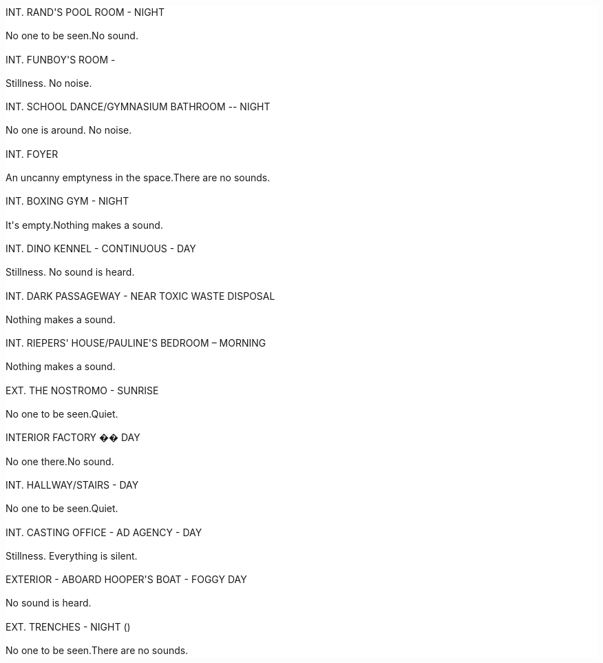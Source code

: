 
INT. RAND'S POOL ROOM - NIGHT

No one to be seen.No sound.


INT. FUNBOY'S ROOM -

Stillness. No noise.


INT. SCHOOL DANCE/GYMNASIUM BATHROOM -- NIGHT

No one is around. No noise.


INT. FOYER

An uncanny emptyness in the space.There are no sounds.


INT. BOXING GYM - NIGHT

It's empty.Nothing makes a sound.


INT. DINO KENNEL - CONTINUOUS - DAY

Stillness. No sound is heard.


INT. DARK PASSAGEWAY - NEAR TOXIC WASTE DISPOSAL

Nothing makes a sound.


INT. RIEPERS' HOUSE/PAULINE'S BEDROOM – MORNING

Nothing makes a sound.


EXT. THE NOSTROMO - SUNRISE

No one to be seen.Quiet.


INTERIOR FACTORY �� DAY

No one there.No sound.


INT.	HALLWAY/STAIRS	-	DAY

No one to be seen.Quiet.


INT. CASTING OFFICE - AD AGENCY - DAY

Stillness. Everything is silent.


EXTERIOR - ABOARD HOOPER'S BOAT - FOGGY DAY

No sound is heard.


EXT. TRENCHES - NIGHT ()

No one to be seen.There are no sounds.
